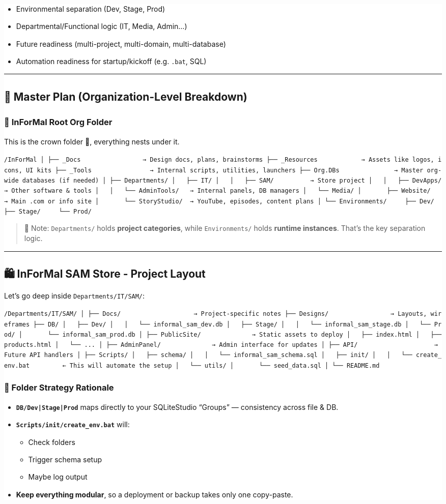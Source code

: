 - Environmental separation (Dev, Stage, Prod)
    
- Departmental/Functional logic (IT, Media, Admin…)
    
- Future readiness (multi-project, multi-domain, multi-database)
    
- Automation readiness for startup/kickoff (e.g. `.bat`, SQL)
    

---

## 🧭 Master Plan (Organization-Level Breakdown)

### 🏢 **InForMal Root Org Folder**

This is the crown folder 👑, everything nests under it.

`/InForMal │ ├── _Docs                 → Design docs, plans, brainstorms ├── _Resources            → Assets like logos, icons, UI kits ├── _Tools                → Internal scripts, utilities, launchers ├── Org.DBs               → Master org-wide databases (if needed) │ ├── Departments/ │   ├── IT/ │   │   ├── SAM/          → Store project │   │   ├── DevApps/      → Other software & tools │   │   └── AdminTools/   → Internal panels, DB managers │   └── Media/ │       ├── Website/      → Main .com or info site │       └── StoryStudio/  → YouTube, episodes, content plans │ └── Environments/     ├── Dev/     ├── Stage/     └── Prod/`

> 🧠 Note: `Departments/` holds **project categories**, while `Environments/` holds **runtime instances**. That’s the key separation logic.

---

## 🛍️ **InForMal SAM Store - Project Layout**

Let’s go deep inside `Departments/IT/SAM/`:

`/Departments/IT/SAM/ │ ├── Docs/                    → Project-specific notes ├── Designs/                 → Layouts, wireframes ├── DB/ │   ├── Dev/ │   │   └── informal_sam_dev.db │   ├── Stage/ │   │   └── informal_sam_stage.db │   └── Prod/ │       └── informal_sam_prod.db │ ├── PublicSite/              → Static assets to deploy │   ├── index.html │   ├── products.html │   └── ... │ ├── AdminPanel/              → Admin interface for updates │ ├── API/                     → Future API handlers │ ├── Scripts/ │   ├── schema/ │   │   └── informal_sam_schema.sql │   ├── init/ │   │   └── create_env.bat         ← This will automate the setup │   └── utils/ │       └── seed_data.sql │ └── README.md`

### 🧩 Folder Strategy Rationale

- **`DB/Dev|Stage|Prod`** maps directly to your SQLiteStudio “Groups” — consistency across file & DB.
    
- **`Scripts/init/create_env.bat`** will:
    
    - Check folders
        
    - Trigger schema setup
        
    - Maybe log output
        
- **Keep everything modular**, so a deployment or backup takes only one copy-paste.
    